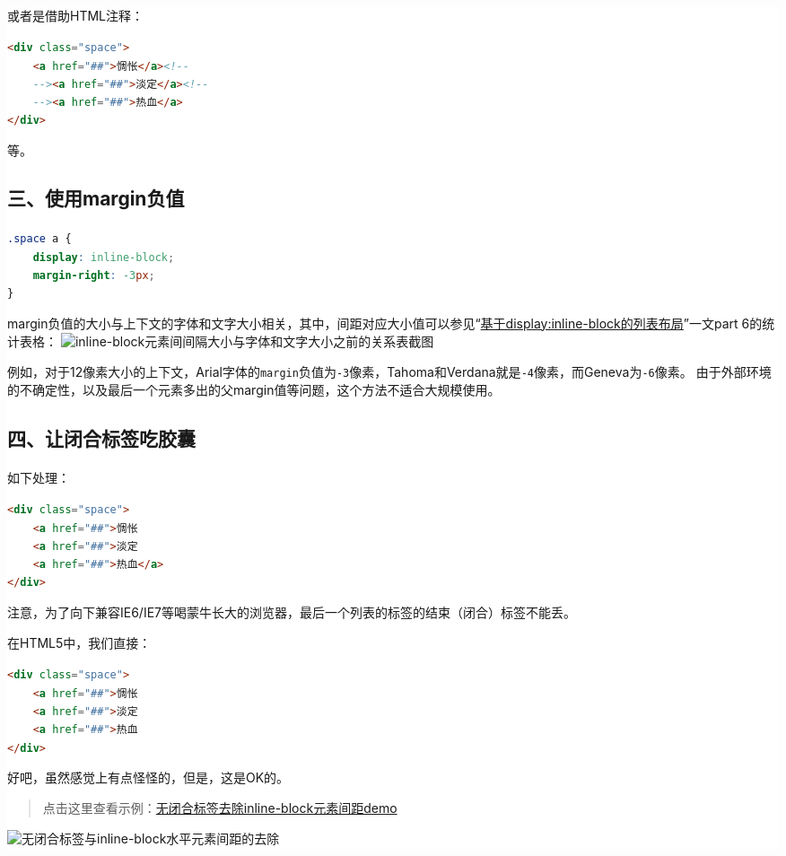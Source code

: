 或者是借助HTML注释：
```html
<div class="space">
    <a href="##">惆怅</a><!--
    --><a href="##">淡定</a><!--
    --><a href="##">热血</a>
</div>
```
等。

## 三、使用margin负值
```css
.space a { 
    display: inline-block;
    margin-right: -3px;
}
```

margin负值的大小与上下文的字体和文字大小相关，其中，间距对应大小值可以参见“[基于display:inline-block的列表布局](https://www.zhangxinxu.com/wordpress/?p=1194)”一文part 6的统计表格：
![inline-block元素间间隔大小与字体和文字大小之前的关系表截图](https://upload-images.jianshu.io/upload_images/7295449-31a1fde60a029299.png?imageMogr2/auto-orient/strip%7CimageView2/2/w/1240)

例如，对于12像素大小的上下文，Arial字体的`margin`负值为`-3`像素，Tahoma和Verdana就是`-4`像素，而Geneva为`-6`像素。
由于外部环境的不确定性，以及最后一个元素多出的父margin值等问题，这个方法不适合大规模使用。

## 四、让闭合标签吃胶囊

如下处理：
```html
<div class="space">
    <a href="##">惆怅
    <a href="##">淡定
    <a href="##">热血</a>
</div>
```

注意，为了向下兼容IE6/IE7等喝蒙牛长大的浏览器，最后一个列表的标签的结束（闭合）标签不能丢。

在HTML5中，我们直接：
```html
<div class="space">
    <a href="##">惆怅
    <a href="##">淡定
    <a href="##">热血
</div>
```

好吧，虽然感觉上有点怪怪的，但是，这是OK的。

>点击这里查看示例：[无闭合标签去除inline-block元素间距demo](https://www.zhangxinxu.com/study/201204/inline-block-space-skip-close-tag.html)

![无闭合标签与inline-block水平元素间距的去除](https://upload-images.jianshu.io/upload_images/7295449-cf2cd33ac8a958a9.png?imageMogr2/auto-orient/strip%7CimageView2/2/w/1240)
